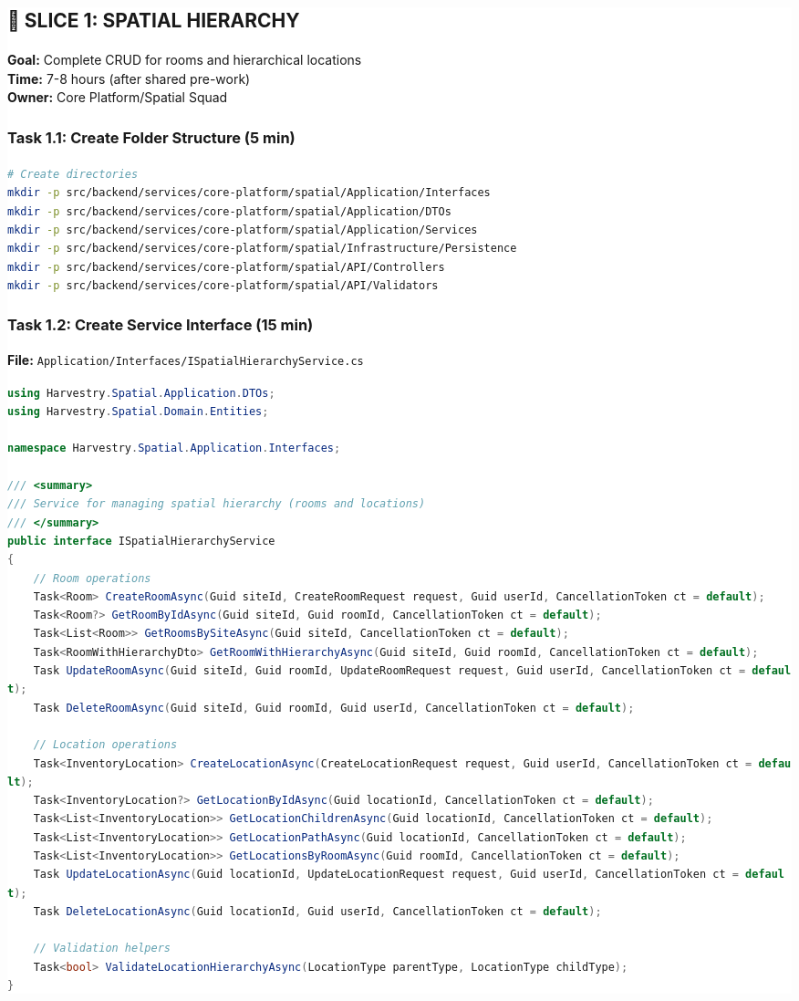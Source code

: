 
## 🔧 SLICE 1: SPATIAL HIERARCHY

**Goal:** Complete CRUD for rooms and hierarchical locations  
**Time:** 7-8 hours (after shared pre-work)  
**Owner:** Core Platform/Spatial Squad

### Task 1.1: Create Folder Structure (5 min)

```bash
# Create directories
mkdir -p src/backend/services/core-platform/spatial/Application/Interfaces
mkdir -p src/backend/services/core-platform/spatial/Application/DTOs
mkdir -p src/backend/services/core-platform/spatial/Application/Services
mkdir -p src/backend/services/core-platform/spatial/Infrastructure/Persistence
mkdir -p src/backend/services/core-platform/spatial/API/Controllers
mkdir -p src/backend/services/core-platform/spatial/API/Validators
```

### Task 1.2: Create Service Interface (15 min)

**File:** `Application/Interfaces/ISpatialHierarchyService.cs`

```csharp
using Harvestry.Spatial.Application.DTOs;
using Harvestry.Spatial.Domain.Entities;

namespace Harvestry.Spatial.Application.Interfaces;

/// <summary>
/// Service for managing spatial hierarchy (rooms and locations)
/// </summary>
public interface ISpatialHierarchyService
{
    // Room operations
    Task<Room> CreateRoomAsync(Guid siteId, CreateRoomRequest request, Guid userId, CancellationToken ct = default);
    Task<Room?> GetRoomByIdAsync(Guid siteId, Guid roomId, CancellationToken ct = default);
    Task<List<Room>> GetRoomsBySiteAsync(Guid siteId, CancellationToken ct = default);
    Task<RoomWithHierarchyDto> GetRoomWithHierarchyAsync(Guid siteId, Guid roomId, CancellationToken ct = default);
    Task UpdateRoomAsync(Guid siteId, Guid roomId, UpdateRoomRequest request, Guid userId, CancellationToken ct = default);
    Task DeleteRoomAsync(Guid siteId, Guid roomId, Guid userId, CancellationToken ct = default);

    // Location operations
    Task<InventoryLocation> CreateLocationAsync(CreateLocationRequest request, Guid userId, CancellationToken ct = default);
    Task<InventoryLocation?> GetLocationByIdAsync(Guid locationId, CancellationToken ct = default);
    Task<List<InventoryLocation>> GetLocationChildrenAsync(Guid locationId, CancellationToken ct = default);
    Task<List<InventoryLocation>> GetLocationPathAsync(Guid locationId, CancellationToken ct = default);
    Task<List<InventoryLocation>> GetLocationsByRoomAsync(Guid roomId, CancellationToken ct = default);
    Task UpdateLocationAsync(Guid locationId, UpdateLocationRequest request, Guid userId, CancellationToken ct = default);
    Task DeleteLocationAsync(Guid locationId, Guid userId, CancellationToken ct = default);
    
    // Validation helpers
    Task<bool> ValidateLocationHierarchyAsync(LocationType parentType, LocationType childType);
}
```
